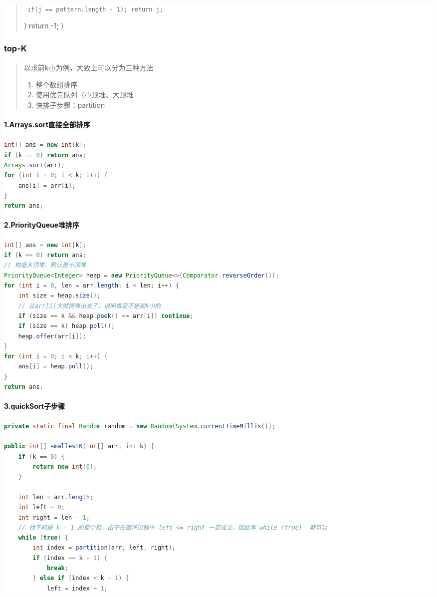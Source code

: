 >      if(j == pattern.length - 1); return j;
>    }
>    return -1;
>    }
>    ```

### top-K

> 以求前k小为例，大致上可以分为三种方法
> 
> 1. 整个数组排序
> 2. 使用优先队列（小顶堆、大顶堆
> 3. 快排子步骤：partition

#### 1.Arrays.sort直接全部排序

```java
int[] ans = new int[k];
if (k == 0) return ans;
Arrays.sort(arr);
for (int i = 0; i < k; i++) {
    ans[i] = arr[i];
}
return ans;
```

#### 2.PriorityQueue堆排序

```java
int[] ans = new int[k];
if (k == 0) return ans;
// 构造大顶堆，默认是小顶堆
PriorityQueue<Integer> heap = new PriorityQueue<>(Comparator.reverseOrder());
for (int i = 0, len = arr.length; i < len; i++) {
    int size = heap.size();
    // 比arr[i]大就得弹出去了，说明肯定不是前k小的
    if (size == k && heap.peek() <= arr[i]) continue;
    if (size == k) heap.poll();
    heap.offer(arr[i]);
}
for (int i = 0; i < k; i++) {
    ans[i] = heap.poll();
}
return ans;
```

#### 3.quickSort子步骤

```java
private static final Random random = new Random(System.currentTimeMillis());

public int[] smallestK(int[] arr, int k) {
    if (k == 0) {
        return new int[0];
    }

    int len = arr.length;
    int left = 0;
    int right = len - 1;
    // 找下标是 k - 1 的那个数，由于在循环过程中 left <= right 一定成立，因此写 while (true)  就可以
    while (true) {
        int index = partition(arr, left, right);
        if (index == k - 1) {
            break;
        } else if (index < k - 1) {
            left = index + 1;
```